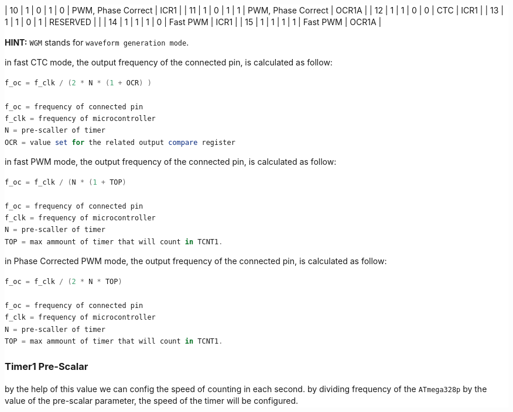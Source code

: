 | 10   | 1     | 0     | 1     | 0     | PWM, Phase Correct                 | ICR1   |
| 11   | 1     | 0     | 1     | 1     | PWM, Phase Correct                 | OCR1A  |
| 12   | 1     | 1     | 0     | 0     | CTC                                | ICR1   |
| 13   | 1     | 1     | 0     | 1     | RESERVED                           |        |
| 14   | 1     | 1     | 1     | 0     | Fast PWM                           | ICR1   |
| 15   | 1     | 1     | 1     | 1     | Fast PWM                           | OCR1A  |



**HINT:** `WGM` stands for `waveform generation mode`.



in fast CTC mode, the output frequency of the connected pin, is calculated as follow:

```powershell
f_oc = f_clk / (2 * N * (1 + OCR) )

f_oc = frequency of connected pin
f_clk = frequency of microcontroller
N = pre-scaller of timer
OCR = value set for the related output compare register
```

 

in fast PWM mode, the output frequency of the connected pin, is calculated as follow:

```powershell
f_oc = f_clk / (N * (1 + TOP)

f_oc = frequency of connected pin
f_clk = frequency of microcontroller
N = pre-scaller of timer
TOP = max ammount of timer that will count in TCNT1.
```

 

in Phase Corrected PWM mode, the output frequency of the connected pin, is calculated as follow:

```powershell
f_oc = f_clk / (2 * N * TOP)

f_oc = frequency of connected pin
f_clk = frequency of microcontroller
N = pre-scaller of timer
TOP = max ammount of timer that will count in TCNT1.
```

 



### Timer1 Pre-Scalar

by the help of this value  we can config the speed of counting in each second. by dividing frequency of the `ATmega328p` by the value of the pre-scalar parameter, the speed of the timer will be configured.
